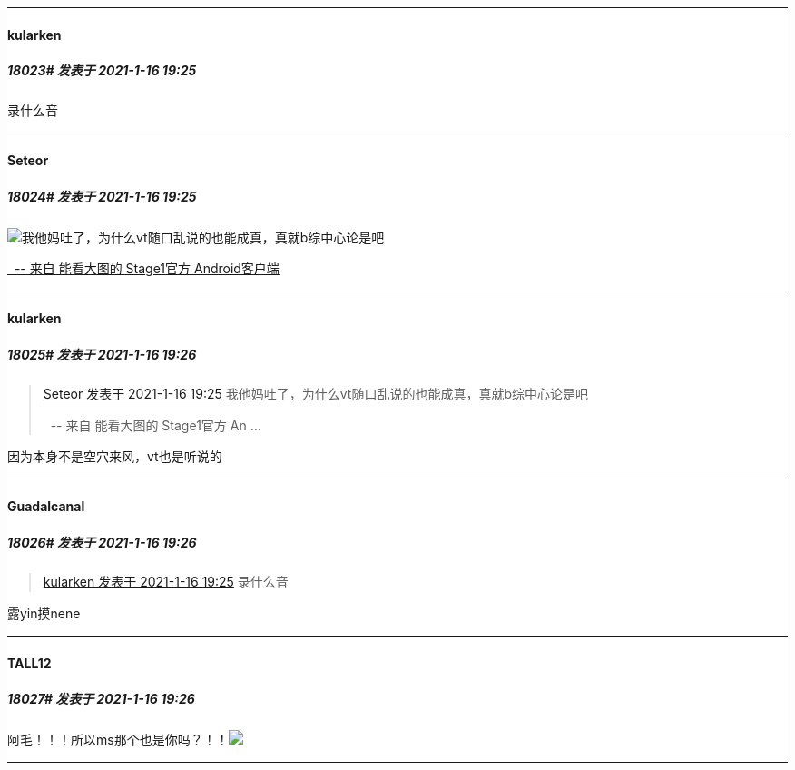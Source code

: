 
-----

####  kularken  
##### 18023#       发表于 2021-1-16 19:25


录什么音


-----

####  Seteor  
##### 18024#       发表于 2021-1-16 19:25


<img src="https://static.saraba1st.com/image/smiley/face2017/068.png" referrerpolicy="no-referrer">我他妈吐了，为什么vt随口乱说的也能成真，真就b综中心论是吧

[  -- 来自 能看大图的 Stage1官方 Android客户端](https://www.coolapk.com/apk/140634)


-----

####  kularken  
##### 18025#       发表于 2021-1-16 19:26


<blockquote><a href="httphttps://bbs.saraba1st.com/2b/forum.php?mod=redirect&amp;goto=findpost&amp;pid=50054938&amp;ptid=1978671" target="_blank">Seteor 发表于 2021-1-16 19:25</a>
我他妈吐了，为什么vt随口乱说的也能成真，真就b综中心论是吧

  -- 来自 能看大图的 Stage1官方 An ...</blockquote>
因为本身不是空穴来风，vt也是听说的


-----

####  Guadalcanal  
##### 18026#       发表于 2021-1-16 19:26


<blockquote><a href="httphttps://bbs.saraba1st.com/2b/forum.php?mod=redirect&amp;goto=findpost&amp;pid=50054937&amp;ptid=1978671" target="_blank">kularken 发表于 2021-1-16 19:25</a>
录什么音</blockquote>
露yin摸nene


-----

####  TALL12  
##### 18027#       发表于 2021-1-16 19:26


阿毛！！！所以ms那个也是你吗？！！<img src="https://static.saraba1st.com/image/smiley/face2017/076.png" referrerpolicy="no-referrer">


-----
